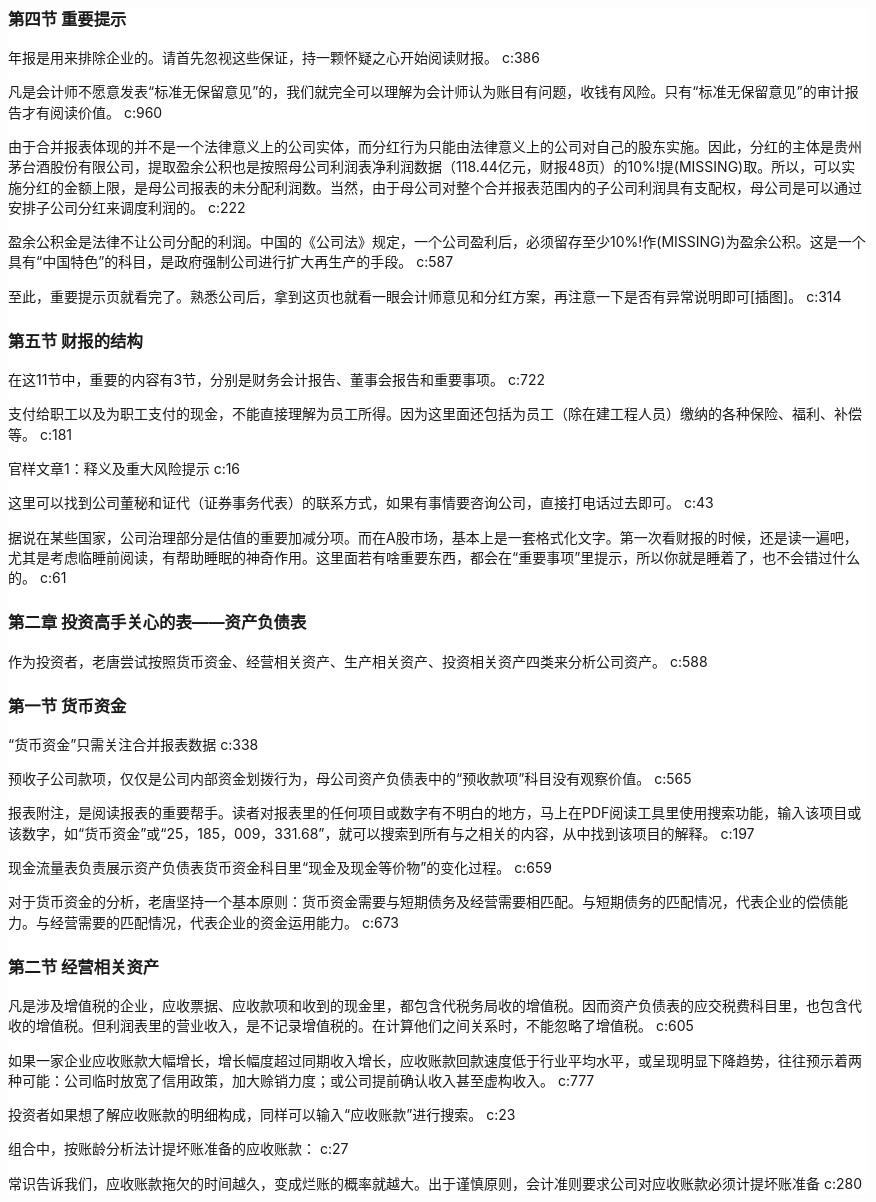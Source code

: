 ### 第四节 重要提示

年报是用来排除企业的。请首先忽视这些保证，持一颗怀疑之心开始阅读财报。 c:386

凡是会计师不愿意发表“标准无保留意见”的，我们就完全可以理解为会计师认为账目有问题，收钱有风险。只有“标准无保留意见”的审计报告才有阅读价值。 c:960

由于合并报表体现的并不是一个法律意义上的公司实体，而分红行为只能由法律意义上的公司对自己的股东实施。因此，分红的主体是贵州茅台酒股份有限公司，提取盈余公积也是按照母公司利润表净利润数据（118.44亿元，财报48页）的10%!提(MISSING)取。所以，可以实施分红的金额上限，是母公司报表的未分配利润数。当然，由于母公司对整个合并报表范围内的子公司利润具有支配权，母公司是可以通过安排子公司分红来调度利润的。 c:222

盈余公积金是法律不让公司分配的利润。中国的《公司法》规定，一个公司盈利后，必须留存至少10%!作(MISSING)为盈余公积。这是一个具有“中国特色”的科目，是政府强制公司进行扩大再生产的手段。 c:587

至此，重要提示页就看完了。熟悉公司后，拿到这页也就看一眼会计师意见和分红方案，再注意一下是否有异常说明即可[插图]。 c:314

### 第五节 财报的结构

在这11节中，重要的内容有3节，分别是财务会计报告、董事会报告和重要事项。 c:722

支付给职工以及为职工支付的现金，不能直接理解为员工所得。因为这里面还包括为员工（除在建工程人员）缴纳的各种保险、福利、补偿等。 c:181

官样文章1：释义及重大风险提示 c:16

这里可以找到公司董秘和证代（证券事务代表）的联系方式，如果有事情要咨询公司，直接打电话过去即可。 c:43

据说在某些国家，公司治理部分是估值的重要加减分项。而在A股市场，基本上是一套格式化文字。第一次看财报的时候，还是读一遍吧，尤其是考虑临睡前阅读，有帮助睡眠的神奇作用。这里面若有啥重要东西，都会在“重要事项”里提示，所以你就是睡着了，也不会错过什么的。 c:61

### 第二章 投资高手关心的表——资产负债表

作为投资者，老唐尝试按照货币资金、经营相关资产、生产相关资产、投资相关资产四类来分析公司资产。 c:588

### 第一节 货币资金

“货币资金”只需关注合并报表数据 c:338

预收子公司款项，仅仅是公司内部资金划拨行为，母公司资产负债表中的“预收款项”科目没有观察价值。 c:565

报表附注，是阅读报表的重要帮手。读者对报表里的任何项目或数字有不明白的地方，马上在PDF阅读工具里使用搜索功能，输入该项目或该数字，如“货币资金”或“25，185，009，331.68”，就可以搜索到所有与之相关的内容，从中找到该项目的解释。 c:197

现金流量表负责展示资产负债表货币资金科目里“现金及现金等价物”的变化过程。 c:659

对于货币资金的分析，老唐坚持一个基本原则：货币资金需要与短期债务及经营需要相匹配。与短期债务的匹配情况，代表企业的偿债能力。与经营需要的匹配情况，代表企业的资金运用能力。 c:673

### 第二节 经营相关资产

凡是涉及增值税的企业，应收票据、应收款项和收到的现金里，都包含代税务局收的增值税。因而资产负债表的应交税费科目里，也包含代收的增值税。但利润表里的营业收入，是不记录增值税的。在计算他们之间关系时，不能忽略了增值税。 c:605

如果一家企业应收账款大幅增长，增长幅度超过同期收入增长，应收账款回款速度低于行业平均水平，或呈现明显下降趋势，往往预示着两种可能：公司临时放宽了信用政策，加大赊销力度；或公司提前确认收入甚至虚构收入。 c:777

投资者如果想了解应收账款的明细构成，同样可以输入“应收账款”进行搜索。 c:23

组合中，按账龄分析法计提坏账准备的应收账款： c:27

常识告诉我们，应收账款拖欠的时间越久，变成烂账的概率就越大。出于谨慎原则，会计准则要求公司对应收账款必须计提坏账准备 c:280
